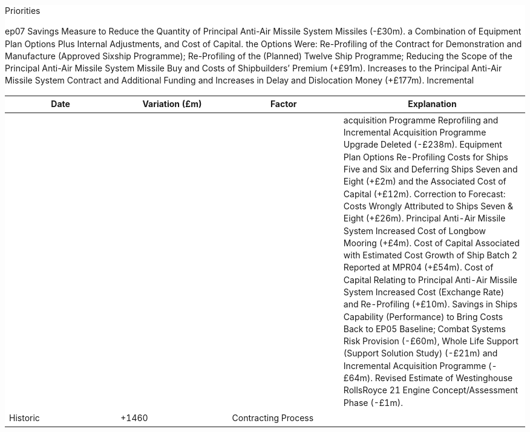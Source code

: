 Priorities</Td>
<td>ep07 Savings Measure to Reduce the Quantity of Principal Anti-Air Missile System Missiles (-£30m). a Combination of Equipment Plan Options Plus Internal Adjustments, and Cost of Capital. the Options Were: Re-Profiling of the Contract for Demonstration and Manufacture (Approved Sixship Programme); Re-Profiling of the (Planned) Twelve Ship Programme; Reducing the Scope of the Principal Anti-Air Missile System Missile Buy and Costs of Shipbuilders’
Premium (+£91m). Increases to the Principal Anti-Air Missile System Contract and Additional Funding and Increases in Delay and Dislocation Money (+£177m). Incremental</Td>
</Tr>
</Tbody>
</Table>

<table>
<colgroup>
<col Style="Width: 21%" />
<col Style="Width: 21%" />
<col Style="Width: 21%" />
<col Style="Width: 35%" />
</Colgroup>
<thead>
<tr>
<th>
Date
</Th>
<th>
Variation (£m)
</Th>
<th>
Factor
</Th>
<th>
Explanation
</Th>
</Tr>
</Thead>
<tbody>
<tr>
<td></Td>
<td></Td>
<td></Td>
<td>acquisition Programme Reprofiling and Incremental Acquisition Programme Upgrade Deleted (-£238m). Equipment Plan Options Re-Profiling Costs for Ships Five and Six and Deferring Ships Seven and Eight (+£2m) and the Associated Cost of Capital (+£12m). Correction to Forecast:
Costs Wrongly Attributed to Ships Seven &amp; Eight (+£26m). Principal Anti-Air Missile System Increased Cost of Longbow Mooring (+£4m). Cost of Capital Associated with Estimated Cost Growth of Ship Batch 2 Reported at MPR04 (+£54m). Cost of Capital Relating to Principal Anti-Air Missile System Increased Cost (Exchange Rate) and Re-Profiling (+£10m). Savings in Ships Capability (Performance) to Bring Costs Back to EP05 Baseline; Combat Systems Risk Provision (-£60m), Whole Life Support (Support Solution Study) (-£21m) and Incremental Acquisition Programme (-£64m). Revised Estimate of Westinghouse RollsRoyce 21 Engine Concept/Assessment Phase (-£1m).</Td>
</Tr>
<tr>
<td>
Historic
</Td>
<td>
+1460
</Td>
<td>
Contracting Process
</Td>